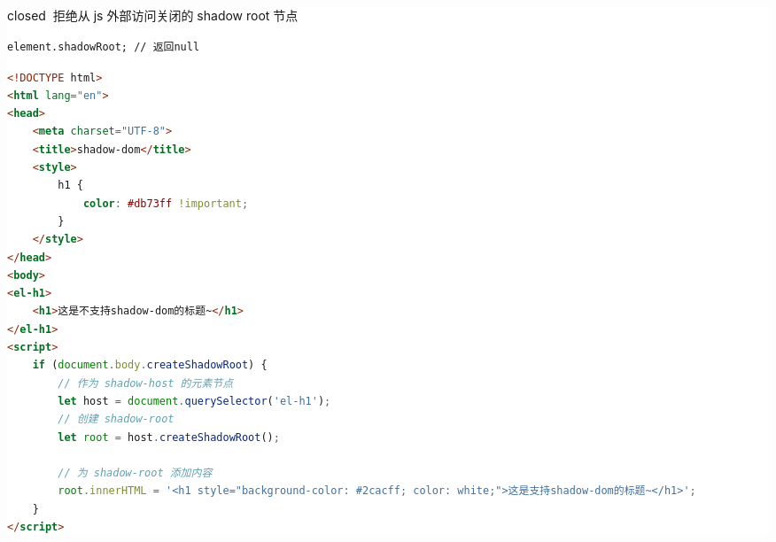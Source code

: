 closed  拒绝从 js 外部访问关闭的 shadow root 节点

    element.shadowRoot; // 返回null
 
```html
<!DOCTYPE html>
<html lang="en">
<head>
    <meta charset="UTF-8">
    <title>shadow-dom</title>
    <style>
        h1 {
            color: #db73ff !important;
        }
    </style>
</head>
<body>
<el-h1>
    <h1>这是不支持shadow-dom的标题~</h1>
</el-h1>
<script>
    if (document.body.createShadowRoot) {
        // 作为 shadow-host 的元素节点
        let host = document.querySelector('el-h1');
        // 创建 shadow-root
        let root = host.createShadowRoot();
        
        // 为 shadow-root 添加内容
        root.innerHTML = '<h1 style="background-color: #2cacff; color: white;">这是支持shadow-dom的标题~</h1>';
    }
</script>
```